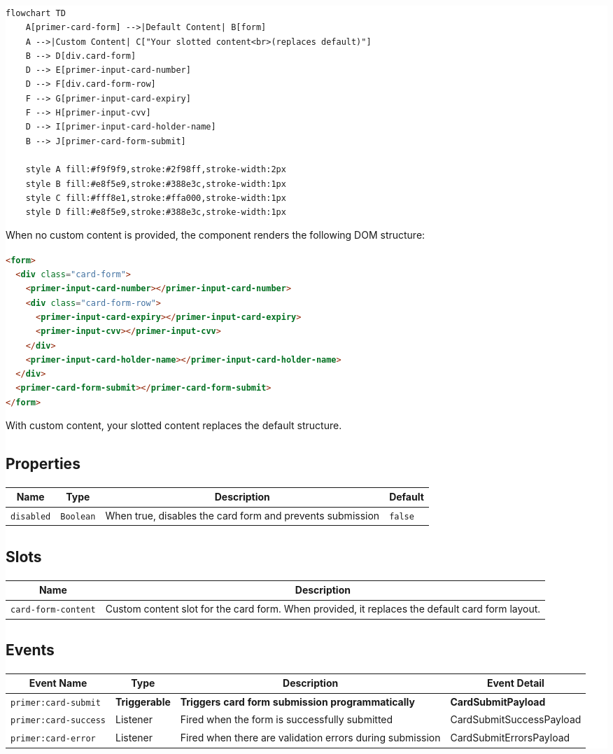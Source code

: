 ```mermaid
flowchart TD
    A[primer-card-form] -->|Default Content| B[form]
    A -->|Custom Content| C["Your slotted content<br>(replaces default)"]
    B --> D[div.card-form]
    D --> E[primer-input-card-number]
    D --> F[div.card-form-row]
    F --> G[primer-input-card-expiry]
    F --> H[primer-input-cvv]
    D --> I[primer-input-card-holder-name]
    B --> J[primer-card-form-submit]

    style A fill:#f9f9f9,stroke:#2f98ff,stroke-width:2px
    style B fill:#e8f5e9,stroke:#388e3c,stroke-width:1px
    style C fill:#fff8e1,stroke:#ffa000,stroke-width:1px
    style D fill:#e8f5e9,stroke:#388e3c,stroke-width:1px
```

When no custom content is provided, the component renders the following DOM structure:

```html
<form>
  <div class="card-form">
    <primer-input-card-number></primer-input-card-number>
    <div class="card-form-row">
      <primer-input-card-expiry></primer-input-card-expiry>
      <primer-input-cvv></primer-input-cvv>
    </div>
    <primer-input-card-holder-name></primer-input-card-holder-name>
  </div>
  <primer-card-form-submit></primer-card-form-submit>
</form>
```

With custom content, your slotted content replaces the default structure.

## Properties

| Name       | Type      | Description                                               | Default |
| ---------- | --------- | --------------------------------------------------------- | ------- |
| `disabled` | `Boolean` | When true, disables the card form and prevents submission | `false` |

## Slots

| Name                | Description                                                                                     |
| ------------------- | ----------------------------------------------------------------------------------------------- |
| `card-form-content` | Custom content slot for the card form. When provided, it replaces the default card form layout. |

## Events

| Event Name            | Type            | Description                                              | Event Detail             |
| --------------------- | --------------- | -------------------------------------------------------- | ------------------------ |
| `primer:card-submit`  | **Triggerable** | **Triggers card form submission programmatically**       | **CardSubmitPayload**    |
| `primer:card-success` | Listener        | Fired when the form is successfully submitted            | CardSubmitSuccessPayload |
| `primer:card-error`   | Listener        | Fired when there are validation errors during submission | CardSubmitErrorsPayload  |
